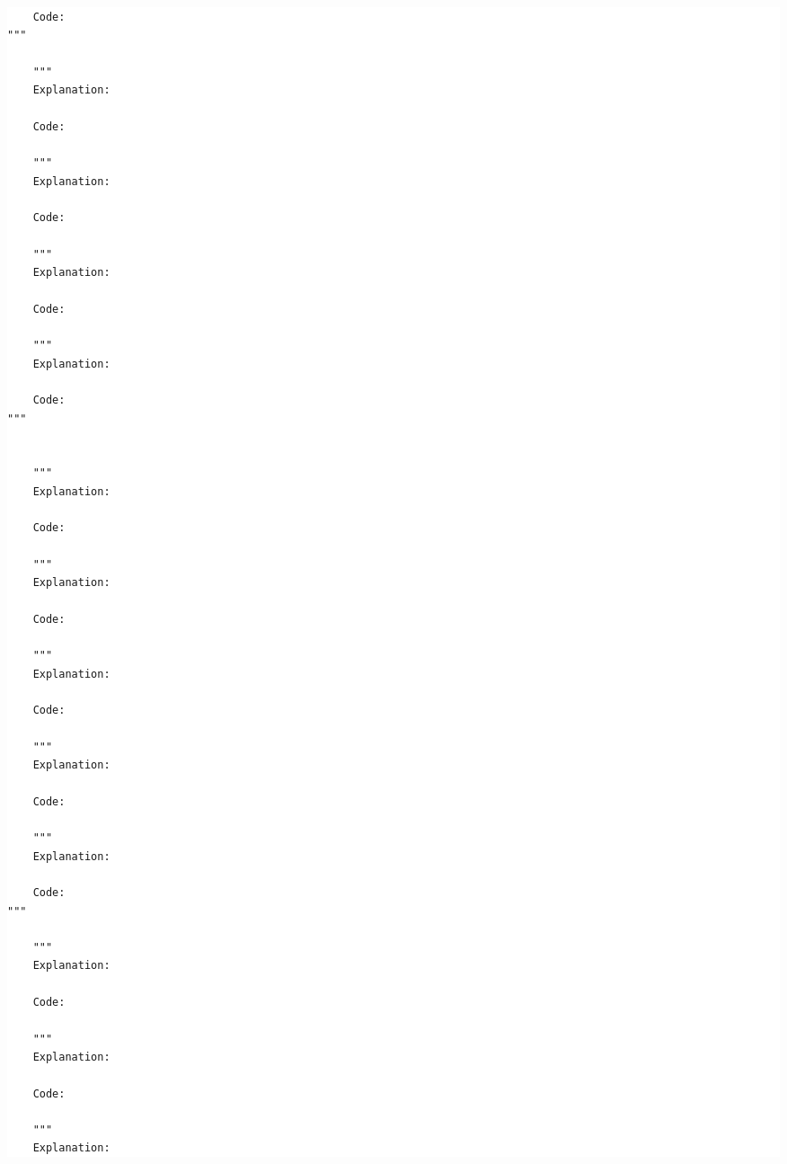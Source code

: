 ```
    Code:
"""

    """
    Explanation:

    Code:

    """
    Explanation:

    Code:

    """
    Explanation:

    Code:

    """
    Explanation:

    Code:
"""


    """
    Explanation:

    Code:

    """
    Explanation:

    Code:

    """
    Explanation:

    Code:

    """
    Explanation:

    Code:

    """
    Explanation:

    Code:
"""

    """
    Explanation:

    Code:

    """
    Explanation:

    Code:

    """
    Explanation:
```